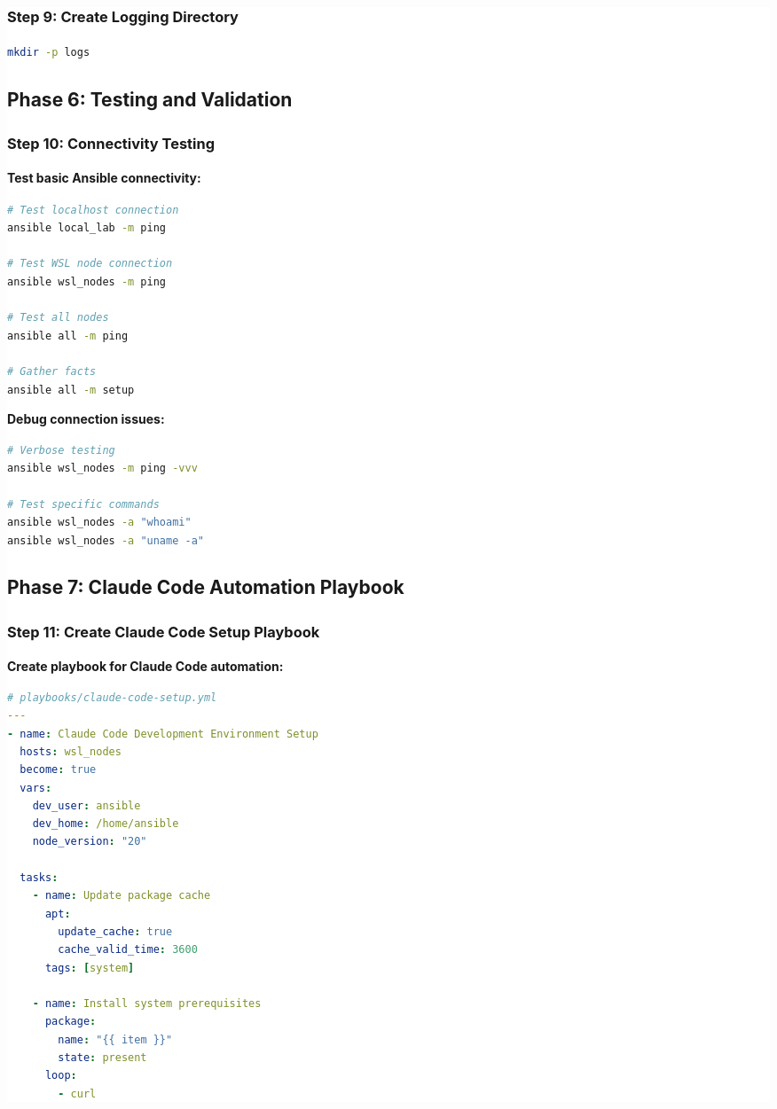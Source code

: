 ### Step 9: Create Logging Directory

```bash
mkdir -p logs
```

## Phase 6: Testing and Validation

### Step 10: Connectivity Testing

**Test basic Ansible connectivity:**
```bash
# Test localhost connection
ansible local_lab -m ping

# Test WSL node connection
ansible wsl_nodes -m ping

# Test all nodes
ansible all -m ping

# Gather facts
ansible all -m setup
```

**Debug connection issues:**
```bash
# Verbose testing
ansible wsl_nodes -m ping -vvv

# Test specific commands
ansible wsl_nodes -a "whoami"
ansible wsl_nodes -a "uname -a"
```

## Phase 7: Claude Code Automation Playbook

### Step 11: Create Claude Code Setup Playbook

**Create playbook for Claude Code automation:**
```yaml
# playbooks/claude-code-setup.yml
---
- name: Claude Code Development Environment Setup
  hosts: wsl_nodes
  become: true
  vars:
    dev_user: ansible
    dev_home: /home/ansible
    node_version: "20"
    
  tasks:
    - name: Update package cache
      apt:
        update_cache: true
        cache_valid_time: 3600
      tags: [system]

    - name: Install system prerequisites
      package:
        name: "{{ item }}"
        state: present
      loop:
        - curl
```